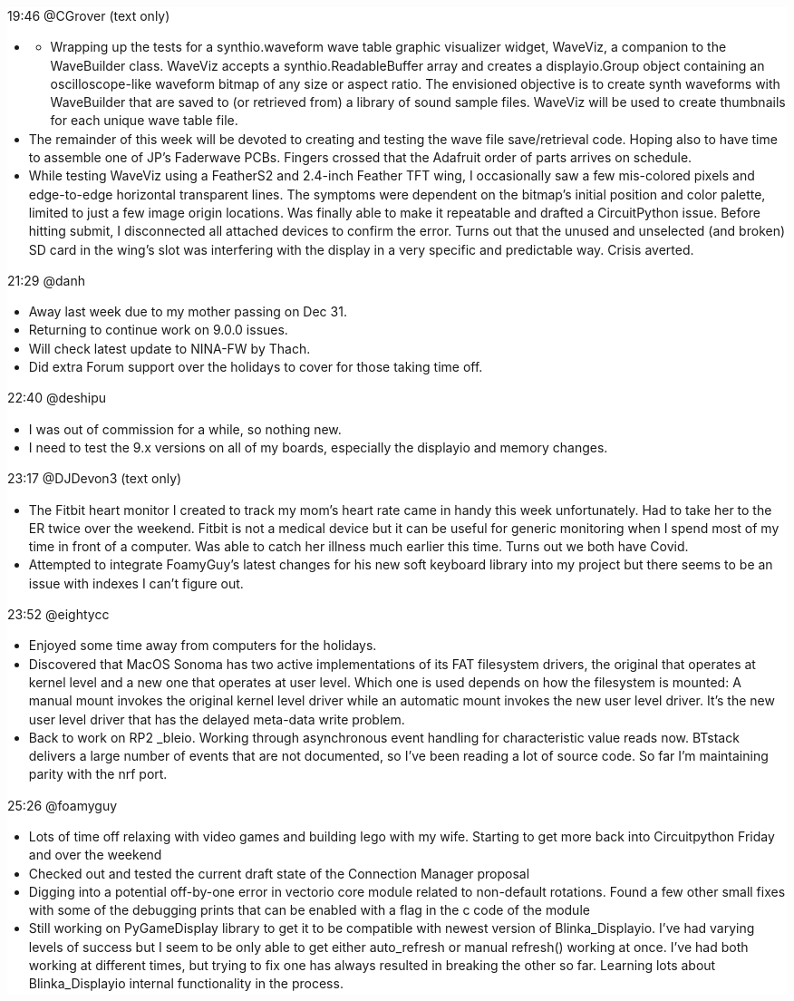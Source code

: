 
19:46 @CGrover (text only)
*   * Wrapping up the tests for a synthio.waveform wave table graphic visualizer widget, WaveViz, a companion to the WaveBuilder class. WaveViz accepts a synthio.ReadableBuffer array and creates a displayio.Group object containing an oscilloscope-like waveform bitmap of any size or aspect ratio. The envisioned objective is to create synth waveforms with WaveBuilder that are saved to (or retrieved from) a library of sound sample files. WaveViz will be used to create thumbnails for each unique wave table file.
* The remainder of this week will be devoted to creating and testing the wave file save/retrieval code. Hoping also to have time to assemble one of JP’s Faderwave PCBs. Fingers crossed that the Adafruit order of parts arrives on schedule.
* While testing WaveViz using a FeatherS2 and 2.4-inch Feather TFT wing, I occasionally saw a few mis-colored pixels and edge-to-edge horizontal transparent lines. The symptoms were dependent on the bitmap’s initial position and color palette, limited to just a few image origin locations. Was finally able to make it repeatable and drafted a CircuitPython issue. Before hitting submit, I disconnected all attached devices to confirm the error. Turns out that the unused and unselected (and broken) SD card in the wing’s slot was interfering with the display in a very specific and predictable way. Crisis averted.


21:29 @danh
   * Away last week due to my mother passing on Dec 31.
   * Returning to continue work on 9.0.0 issues.
   * Will check latest update to NINA-FW by Thach.
   * Did extra Forum support over the holidays to cover for those taking time off.


22:40 @deshipu
   * I was out of commission for a while, so nothing new.
   * I need to test the 9.x versions on all of my boards, especially the displayio and memory changes.


23:17 @DJDevon3 (text only)
   * The Fitbit heart monitor I created to track my mom’s heart rate came in handy this week unfortunately. Had to take her to the ER twice over the weekend.  Fitbit is not a medical device but it can be useful for generic monitoring when I spend most of my time in front of a computer. Was able to catch her illness much earlier this time. Turns out we both have Covid. 
   * Attempted to integrate FoamyGuy’s latest changes for his new soft keyboard library into my project but there seems to be an issue with indexes I can’t figure out.


23:52 @eightycc
   * Enjoyed some time away from computers for the holidays.
   * Discovered that MacOS Sonoma has two active implementations of its FAT filesystem drivers, the original that operates at kernel level and a new one that operates at user level. Which one is used depends on how the filesystem is mounted: A manual mount invokes the original kernel level driver while an automatic mount invokes the new user level driver. It’s the new user level driver that has the delayed meta-data write problem.
   * Back to work on RP2 _bleio. Working through asynchronous event handling for characteristic value reads now. BTstack delivers a large number of events that are not documented, so I’ve been reading a lot of source code. So far I’m maintaining parity with the nrf port.


25:26 @foamyguy
   * Lots of time off relaxing with video games and building lego with my wife. Starting to get more back into Circuitpython Friday and over the weekend
   * Checked out and tested the current draft state of the Connection Manager proposal
   * Digging into a potential off-by-one error in vectorio core module related to non-default rotations. Found a few other small fixes with some of the debugging prints that can be enabled with a flag in the c code of the module
   * Still working on PyGameDisplay library to get it to be compatible with newest version of Blinka_Displayio. I’ve had varying levels of success but I seem to be only able to get either auto_refresh or manual refresh() working at once. I’ve had both working at different times, but trying to fix one has always resulted in breaking the other so far. Learning lots about Blinka_Displayio internal functionality in the process.

